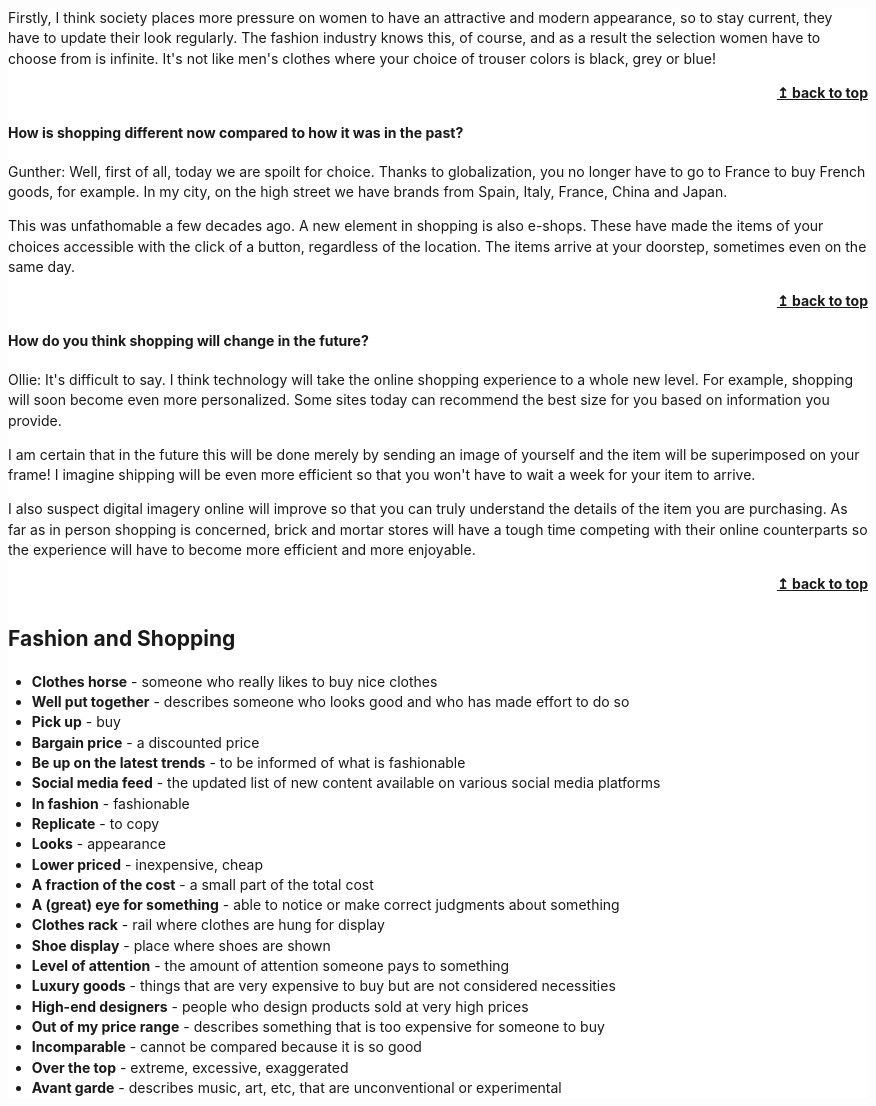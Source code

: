 Firstly, I think society places more pressure on women to have an attractive and modern appearance, so to stay current, they have to update their look regularly. The fashion industry knows this, of course, and as a result the selection women have to choose from is infinite. It\'s not like men\'s clothes where your choice of trouser colors is black, grey or blue!

<div align="right">
    <b><a href="#">↥ back to top</a></b>
</div>

#### How is shopping different now compared to how it was in the past?

Gunther: Well, first of all, today we are spoilt for choice. Thanks to globalization, you no longer have to go to France to buy French goods, for example. In my city, on the high street we have brands from Spain, Italy, France, China and Japan.

This was unfathomable a few decades ago. A new element in shopping is also e-shops. These have made the items of your choices accessible with the click of a button, regardless of the location. The items arrive at your doorstep, sometimes even on the same day.

<div align="right">
    <b><a href="#">↥ back to top</a></b>
</div>

#### How do you think shopping will change in the future?

Ollie: It\'s difficult to say. I think technology will take the online shopping experience to a whole new level. For example, shopping will soon become even more personalized. Some sites today can recommend the best size for you based on information you provide.

I am certain that in the future this will be done merely by sending an image of yourself and the item will be superimposed on your frame! I imagine shipping will be even more efficient so that you won\'t have to wait a week for your item to arrive.

I also suspect digital imagery online will improve so that you can truly understand the details of the item you are purchasing. As far as in person shopping is concerned, brick and mortar stores will have a tough time competing with their online counterparts so the experience will have to become more efficient and more enjoyable.

<div align="right">
    <b><a href="#">↥ back to top</a></b>
</div>

## Fashion and Shopping

* **Clothes horse** - someone who really likes to buy nice clothes
* **Well put together** - describes someone who looks good and who has made effort to do so
* **Pick up** - buy
* **Bargain price** - a discounted price
* **Be up on the latest trends** - to be informed of what is fashionable
* **Social media feed** - the updated list of new content available on various social media platforms
* **In fashion** - fashionable
* **Replicate** - to copy
* **Looks** - appearance
* **Lower priced** - inexpensive, cheap
* **A fraction of the cost** - a small part of the total cost
* **A (great) eye for something** - able to notice or make correct judgments about something
* **Clothes rack** - rail where clothes are hung for display
* **Shoe display** - place where shoes are shown
* **Level of attention** - the amount of attention someone pays to something
* **Luxury goods** - things that are very expensive to buy but are not considered necessities
* **High-end designers** - people who design products sold at very high prices
* **Out of my price range** - describes something that is too expensive for someone to buy
* **Incomparable** - cannot be compared because it is so good
* **Over the top** - extreme, excessive, exaggerated
* **Avant garde** - describes music, art, etc, that are unconventional or experimental